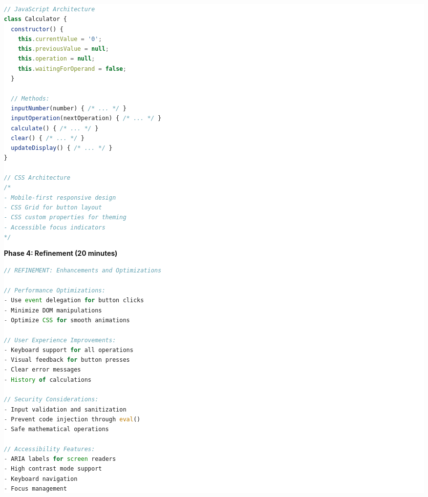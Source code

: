 ```javascript
// JavaScript Architecture
class Calculator {
  constructor() {
    this.currentValue = '0';
    this.previousValue = null;
    this.operation = null;
    this.waitingForOperand = false;
  }

  // Methods:
  inputNumber(number) { /* ... */ }
  inputOperation(nextOperation) { /* ... */ }
  calculate() { /* ... */ }
  clear() { /* ... */ }
  updateDisplay() { /* ... */ }
}

// CSS Architecture
/*
- Mobile-first responsive design
- CSS Grid for button layout
- CSS custom properties for theming
- Accessible focus indicators
*/
```

**Phase 4: Refinement (20 minutes)**
```javascript
// REFINEMENT: Enhancements and Optimizations

// Performance Optimizations:
- Use event delegation for button clicks
- Minimize DOM manipulations
- Optimize CSS for smooth animations

// User Experience Improvements:
- Keyboard support for all operations
- Visual feedback for button presses
- Clear error messages
- History of calculations

// Security Considerations:
- Input validation and sanitization
- Prevent code injection through eval()
- Safe mathematical operations

// Accessibility Features:
- ARIA labels for screen readers
- High contrast mode support
- Keyboard navigation
- Focus management
```
